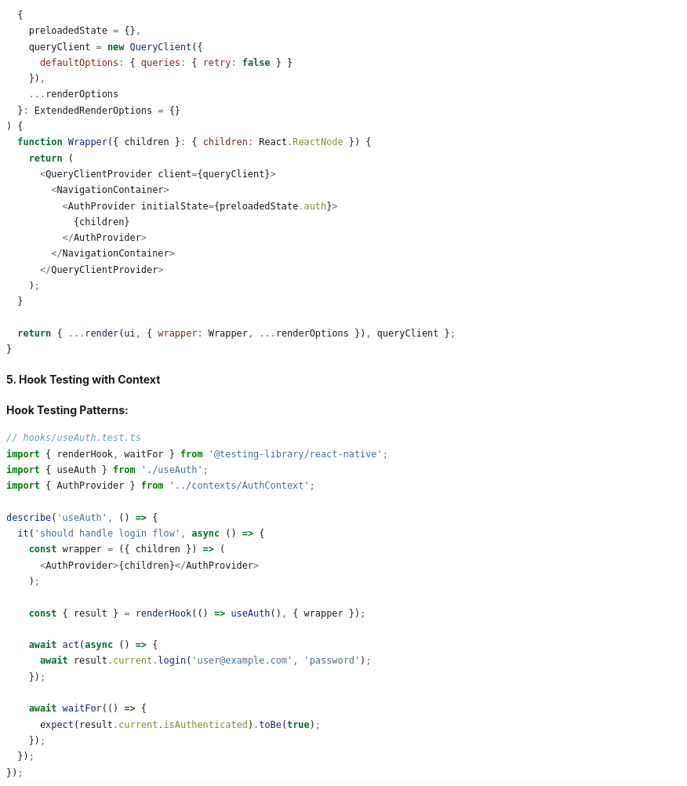 ```javascript
  {
    preloadedState = {},
    queryClient = new QueryClient({
      defaultOptions: { queries: { retry: false } }
    }),
    ...renderOptions
  }: ExtendedRenderOptions = {}
) {
  function Wrapper({ children }: { children: React.ReactNode }) {
    return (
      <QueryClientProvider client={queryClient}>
        <NavigationContainer>
          <AuthProvider initialState={preloadedState.auth}>
            {children}
          </AuthProvider>
        </NavigationContainer>
      </QueryClientProvider>
    );
  }

  return { ...render(ui, { wrapper: Wrapper, ...renderOptions }), queryClient };
}
```

#### 5. Hook Testing with Context

**Hook Testing Patterns:**
```javascript
// hooks/useAuth.test.ts
import { renderHook, waitFor } from '@testing-library/react-native';
import { useAuth } from './useAuth';
import { AuthProvider } from '../contexts/AuthContext';

describe('useAuth', () => {
  it('should handle login flow', async () => {
    const wrapper = ({ children }) => (
      <AuthProvider>{children}</AuthProvider>
    );
    
    const { result } = renderHook(() => useAuth(), { wrapper });
    
    await act(async () => {
      await result.current.login('user@example.com', 'password');
    });
    
    await waitFor(() => {
      expect(result.current.isAuthenticated).toBe(true);
    });
  });
});
```
